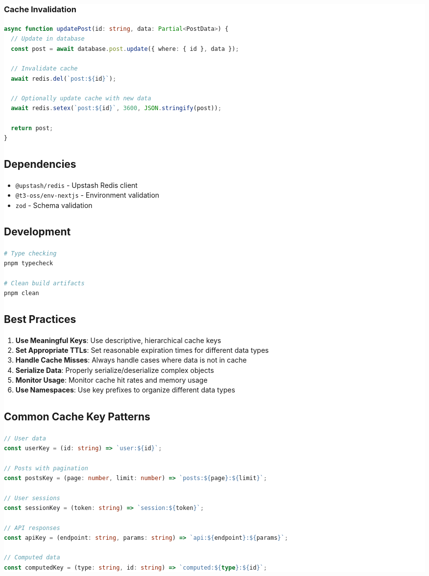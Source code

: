 ### Cache Invalidation

```typescript
async function updatePost(id: string, data: Partial<PostData>) {
  // Update in database
  const post = await database.post.update({ where: { id }, data });
  
  // Invalidate cache
  await redis.del(`post:${id}`);
  
  // Optionally update cache with new data
  await redis.setex(`post:${id}`, 3600, JSON.stringify(post));
  
  return post;
}
```

## Dependencies

- `@upstash/redis` - Upstash Redis client
- `@t3-oss/env-nextjs` - Environment validation
- `zod` - Schema validation

## Development

```bash
# Type checking
pnpm typecheck

# Clean build artifacts
pnpm clean
```

## Best Practices

1. **Use Meaningful Keys**: Use descriptive, hierarchical cache keys
2. **Set Appropriate TTLs**: Set reasonable expiration times for different data types
3. **Handle Cache Misses**: Always handle cases where data is not in cache
4. **Serialize Data**: Properly serialize/deserialize complex objects
5. **Monitor Usage**: Monitor cache hit rates and memory usage
6. **Use Namespaces**: Use key prefixes to organize different data types

## Common Cache Key Patterns

```typescript
// User data
const userKey = (id: string) => `user:${id}`;

// Posts with pagination
const postsKey = (page: number, limit: number) => `posts:${page}:${limit}`;

// User sessions
const sessionKey = (token: string) => `session:${token}`;

// API responses
const apiKey = (endpoint: string, params: string) => `api:${endpoint}:${params}`;

// Computed data
const computedKey = (type: string, id: string) => `computed:${type}:${id}`;
```
